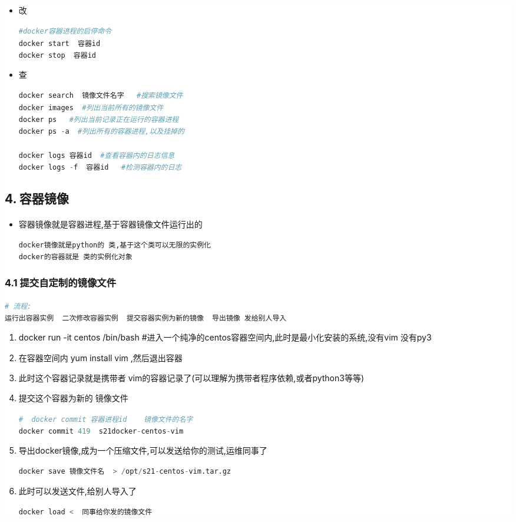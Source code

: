 - 改

  ```python
  #docker容器进程的启停命令
  docker start  容器id 
  docker stop  容器id  
  ```

- 查

  ```python
  docker search  镜像文件名字   #搜索镜像文件
  docker images  #列出当前所有的镜像文件 
  docker ps   #列出当前记录正在运行的容器进程 
  docker ps -a  #列出所有的容器进程,以及挂掉的  
  
  docker logs 容器id  #查看容器内的日志信息 
  docker logs -f  容器id   #检测容器内的日志 
  ```

## 4. 容器镜像

- 容器镜像就是容器进程,基于容器镜像文件运行出的   

  ```python
  docker镜像就是python的 类,基于这个类可以无限的实例化
  docker的容器就是 类的实例化对象 
  ```

### 4.1 提交自定制的镜像文件

```python
# 流程:
运行出容器实例  二次修改容器实例  提交容器实例为新的镜像  导出镜像 发给别人导入
```

1. docker run -it centos /bin/bash     #进入一个纯净的centos容器空间内,此时是最小化安装的系统,没有vim 没有py3 

2. 在容器空间内  yum install vim   ,然后退出容器

3. 此时这个容器记录就是携带者 vim的容器记录了(可以理解为携带者程序依赖,或者python3等等)

4. 提交这个容器为新的 镜像文件 

   ```python
   #  docker commit 容器进程id    镜像文件的名字 
   docker commit 419  s21docker-centos-vim 
   ```

5. 导出docker镜像,成为一个压缩文件,可以发送给你的测试,运维同事了

   ```python
   docker save 镜像文件名  > /opt/s21-centos-vim.tar.gz  
   ```

6. 此时可以发送文件,给别人导入了

   ```python
   docker load <  同事给你发的镜像文件
   ```

